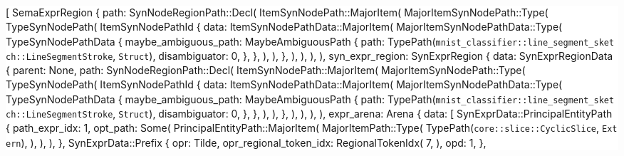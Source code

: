 [
    SemaExprRegion {
        path: SynNodeRegionPath::Decl(
            ItemSynNodePath::MajorItem(
                MajorItemSynNodePath::Type(
                    TypeSynNodePath(
                        ItemSynNodePathId {
                            data: ItemSynNodePathData::MajorItem(
                                MajorItemSynNodePathData::Type(
                                    TypeSynNodePathData {
                                        maybe_ambiguous_path: MaybeAmbiguousPath {
                                            path: TypePath(`mnist_classifier::line_segment_sketch::LineSegmentStroke`, `Struct`),
                                            disambiguator: 0,
                                        },
                                    },
                                ),
                            ),
                        },
                    ),
                ),
            ),
        ),
        syn_expr_region: SynExprRegion {
            data: SynExprRegionData {
                parent: None,
                path: SynNodeRegionPath::Decl(
                    ItemSynNodePath::MajorItem(
                        MajorItemSynNodePath::Type(
                            TypeSynNodePath(
                                ItemSynNodePathId {
                                    data: ItemSynNodePathData::MajorItem(
                                        MajorItemSynNodePathData::Type(
                                            TypeSynNodePathData {
                                                maybe_ambiguous_path: MaybeAmbiguousPath {
                                                    path: TypePath(`mnist_classifier::line_segment_sketch::LineSegmentStroke`, `Struct`),
                                                    disambiguator: 0,
                                                },
                                            },
                                        ),
                                    ),
                                },
                            ),
                        ),
                    ),
                ),
                expr_arena: Arena {
                    data: [
                        SynExprData::PrincipalEntityPath {
                            path_expr_idx: 1,
                            opt_path: Some(
                                PrincipalEntityPath::MajorItem(
                                    MajorItemPath::Type(
                                        TypePath(`core::slice::CyclicSlice`, `Extern`),
                                    ),
                                ),
                            ),
                        },
                        SynExprData::Prefix {
                            opr: Tilde,
                            opr_regional_token_idx: RegionalTokenIdx(
                                7,
                            ),
                            opd: 1,
                        },